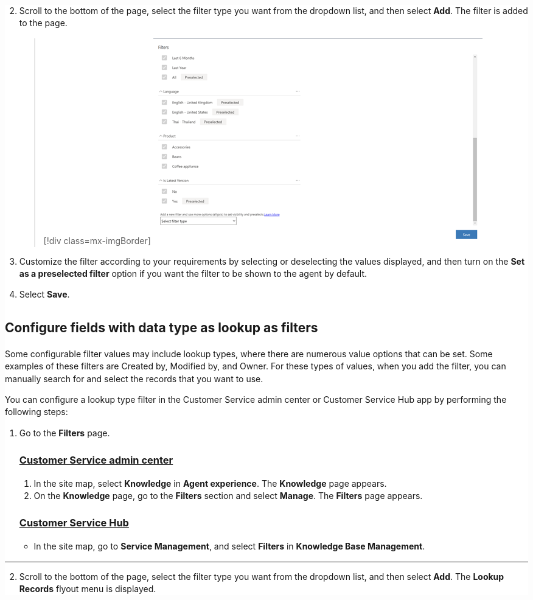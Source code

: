2. Scroll to the bottom of the page, select the filter type you want from the dropdown list, and then select **Add**. The filter is added to the page.

    > [!div class=mx-imgBorder]
    > ![Add a default filter.](media/default-filter-config.png "Add a default filter.")
    
3. Customize the filter according to your requirements by selecting or deselecting the values displayed, and then turn on the **Set as a preselected filter** option if you want the filter to be shown to the agent by default.
4. Select **Save**.

## Configure fields with data type as lookup as filters

Some configurable filter values may include lookup types, where there are numerous value options that can be set. Some examples of these filters are Created by, Modified by, and Owner. For these types of values, when you add the filter, you can manually search for and select the records that you want to use.

You can configure a lookup type filter in the Customer Service admin center or Customer Service Hub app by performing the following steps:

1. Go to the **Filters** page.

   ### [Customer Service admin center](#tab/customerserviceadmincenter)

    1. In the site map, select **Knowledge** in **Agent experience**. The **Knowledge** page appears.
    1. On the **Knowledge** page, go to the **Filters** section and select **Manage**. The **Filters** page appears.

   ### [Customer Service Hub](#tab/customerservicehub)

   - In the site map, go to **Service Management**, and select **Filters** in **Knowledge Base Management**.

---
2. Scroll to the bottom of the page, select the filter type you want from the dropdown list, and then select **Add**. 
   The **Lookup Records** flyout menu is displayed.
   